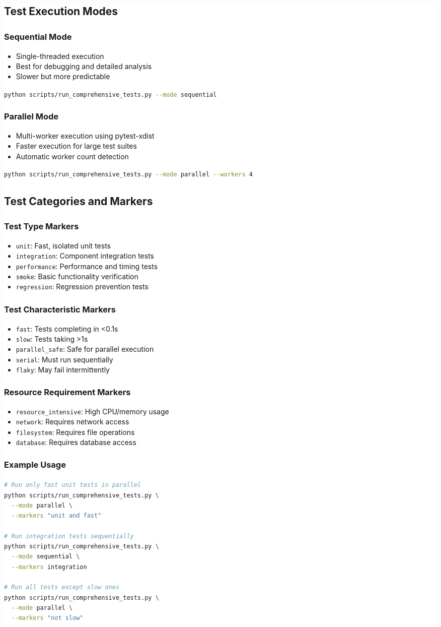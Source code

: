 ## Test Execution Modes

### Sequential Mode
- Single-threaded execution
- Best for debugging and detailed analysis
- Slower but more predictable

```bash
python scripts/run_comprehensive_tests.py --mode sequential
```

### Parallel Mode
- Multi-worker execution using pytest-xdist
- Faster execution for large test suites
- Automatic worker count detection

```bash
python scripts/run_comprehensive_tests.py --mode parallel --workers 4
```

## Test Categories and Markers

### Test Type Markers
- `unit`: Fast, isolated unit tests
- `integration`: Component integration tests
- `performance`: Performance and timing tests
- `smoke`: Basic functionality verification
- `regression`: Regression prevention tests

### Test Characteristic Markers
- `fast`: Tests completing in <0.1s
- `slow`: Tests taking >1s
- `parallel_safe`: Safe for parallel execution
- `serial`: Must run sequentially
- `flaky`: May fail intermittently

### Resource Requirement Markers
- `resource_intensive`: High CPU/memory usage
- `network`: Requires network access
- `filesystem`: Requires file operations
- `database`: Requires database access

### Example Usage

```bash
# Run only fast unit tests in parallel
python scripts/run_comprehensive_tests.py \
  --mode parallel \
  --markers "unit and fast"

# Run integration tests sequentially
python scripts/run_comprehensive_tests.py \
  --mode sequential \
  --markers integration

# Run all tests except slow ones
python scripts/run_comprehensive_tests.py \
  --mode parallel \
  --markers "not slow"
```

